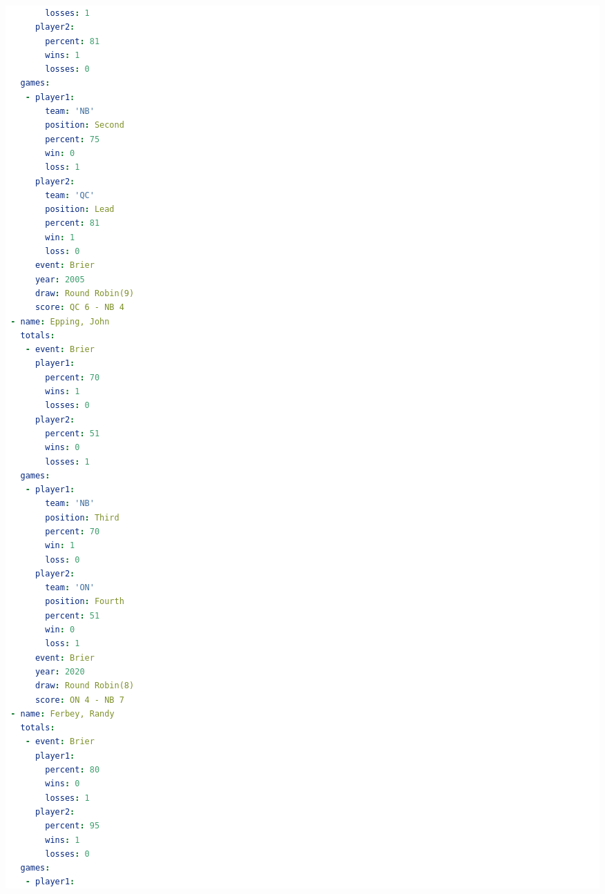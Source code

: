 ```yaml
        losses: 1
      player2:
        percent: 81
        wins: 1
        losses: 0
   games:
    - player1:
        team: 'NB'
        position: Second
        percent: 75
        win: 0
        loss: 1
      player2:
        team: 'QC'
        position: Lead
        percent: 81
        win: 1
        loss: 0
      event: Brier
      year: 2005
      draw: Round Robin(9)
      score: QC 6 - NB 4
 - name: Epping, John
   totals:
    - event: Brier
      player1:
        percent: 70
        wins: 1
        losses: 0
      player2:
        percent: 51
        wins: 0
        losses: 1
   games:
    - player1:
        team: 'NB'
        position: Third
        percent: 70
        win: 1
        loss: 0
      player2:
        team: 'ON'
        position: Fourth
        percent: 51
        win: 0
        loss: 1
      event: Brier
      year: 2020
      draw: Round Robin(8)
      score: ON 4 - NB 7
 - name: Ferbey, Randy
   totals:
    - event: Brier
      player1:
        percent: 80
        wins: 0
        losses: 1
      player2:
        percent: 95
        wins: 1
        losses: 0
   games:
    - player1:
```